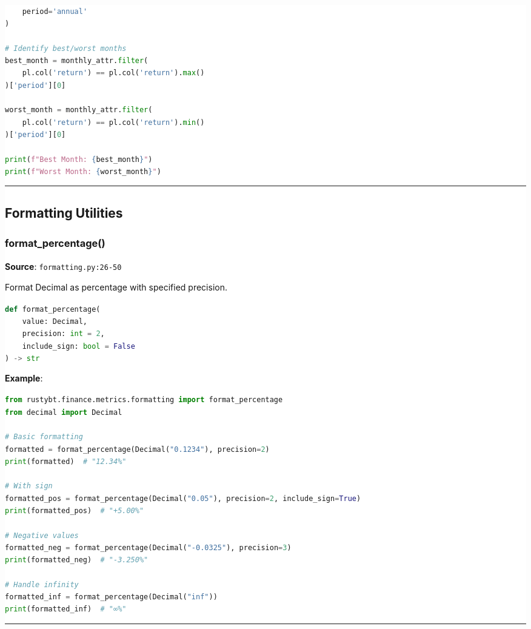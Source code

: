 ```python
    period='annual'
)

# Identify best/worst months
best_month = monthly_attr.filter(
    pl.col('return') == pl.col('return').max()
)['period'][0]

worst_month = monthly_attr.filter(
    pl.col('return') == pl.col('return').min()
)['period'][0]

print(f"Best Month: {best_month}")
print(f"Worst Month: {worst_month}")
```

---

## Formatting Utilities

### format_percentage()

**Source**: `formatting.py:26-50`

Format Decimal as percentage with specified precision.

```python
def format_percentage(
    value: Decimal,
    precision: int = 2,
    include_sign: bool = False
) -> str
```

**Example**:
```python
from rustybt.finance.metrics.formatting import format_percentage
from decimal import Decimal

# Basic formatting
formatted = format_percentage(Decimal("0.1234"), precision=2)
print(formatted)  # "12.34%"

# With sign
formatted_pos = format_percentage(Decimal("0.05"), precision=2, include_sign=True)
print(formatted_pos)  # "+5.00%"

# Negative values
formatted_neg = format_percentage(Decimal("-0.0325"), precision=3)
print(formatted_neg)  # "-3.250%"

# Handle infinity
formatted_inf = format_percentage(Decimal("inf"))
print(formatted_inf)  # "∞%"
```

---